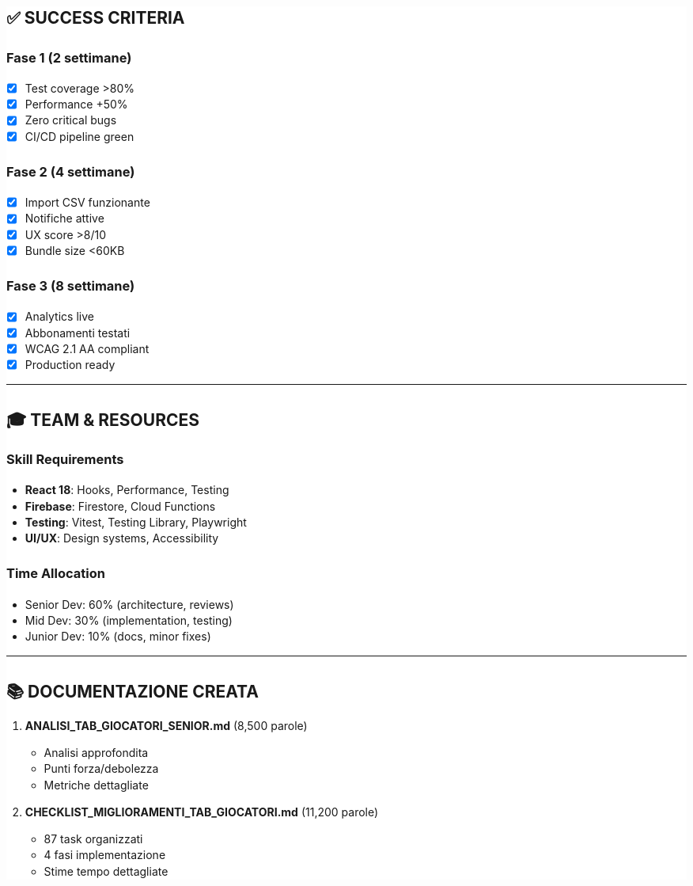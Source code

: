 
## ✅ SUCCESS CRITERIA

### Fase 1 (2 settimane)
- [x] Test coverage >80%
- [x] Performance +50%
- [x] Zero critical bugs
- [x] CI/CD pipeline green

### Fase 2 (4 settimane)
- [x] Import CSV funzionante
- [x] Notifiche attive
- [x] UX score >8/10
- [x] Bundle size <60KB

### Fase 3 (8 settimane)
- [x] Analytics live
- [x] Abbonamenti testati
- [x] WCAG 2.1 AA compliant
- [x] Production ready

---

## 🎓 TEAM & RESOURCES

### Skill Requirements
- **React 18**: Hooks, Performance, Testing
- **Firebase**: Firestore, Cloud Functions
- **Testing**: Vitest, Testing Library, Playwright
- **UI/UX**: Design systems, Accessibility

### Time Allocation
- Senior Dev: 60% (architecture, reviews)
- Mid Dev: 30% (implementation, testing)
- Junior Dev: 10% (docs, minor fixes)

---

## 📚 DOCUMENTAZIONE CREATA

1. **ANALISI_TAB_GIOCATORI_SENIOR.md** (8,500 parole)
   - Analisi approfondita
   - Punti forza/debolezza
   - Metriche dettagliate

2. **CHECKLIST_MIGLIORAMENTI_TAB_GIOCATORI.md** (11,200 parole)
   - 87 task organizzati
   - 4 fasi implementazione
   - Stime tempo dettagliate
